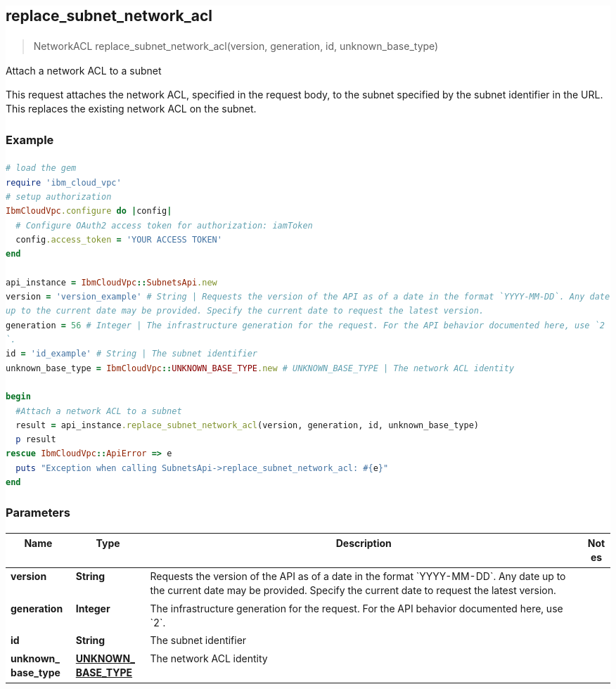 
## replace_subnet_network_acl

> NetworkACL replace_subnet_network_acl(version, generation, id, unknown_base_type)

Attach a network ACL to a subnet

This request attaches the network ACL, specified in the request body, to the subnet specified by the subnet identifier in the URL. This replaces the existing network ACL on the subnet.

### Example

```ruby
# load the gem
require 'ibm_cloud_vpc'
# setup authorization
IbmCloudVpc.configure do |config|
  # Configure OAuth2 access token for authorization: iamToken
  config.access_token = 'YOUR ACCESS TOKEN'
end

api_instance = IbmCloudVpc::SubnetsApi.new
version = 'version_example' # String | Requests the version of the API as of a date in the format `YYYY-MM-DD`. Any date up to the current date may be provided. Specify the current date to request the latest version.
generation = 56 # Integer | The infrastructure generation for the request. For the API behavior documented here, use `2`.
id = 'id_example' # String | The subnet identifier
unknown_base_type = IbmCloudVpc::UNKNOWN_BASE_TYPE.new # UNKNOWN_BASE_TYPE | The network ACL identity

begin
  #Attach a network ACL to a subnet
  result = api_instance.replace_subnet_network_acl(version, generation, id, unknown_base_type)
  p result
rescue IbmCloudVpc::ApiError => e
  puts "Exception when calling SubnetsApi->replace_subnet_network_acl: #{e}"
end
```

### Parameters


Name | Type | Description  | Notes
------------- | ------------- | ------------- | -------------
 **version** | **String**| Requests the version of the API as of a date in the format &#x60;YYYY-MM-DD&#x60;. Any date up to the current date may be provided. Specify the current date to request the latest version. | 
 **generation** | **Integer**| The infrastructure generation for the request. For the API behavior documented here, use &#x60;2&#x60;. | 
 **id** | **String**| The subnet identifier | 
 **unknown_base_type** | [**UNKNOWN_BASE_TYPE**](UNKNOWN_BASE_TYPE.md)| The network ACL identity | 
